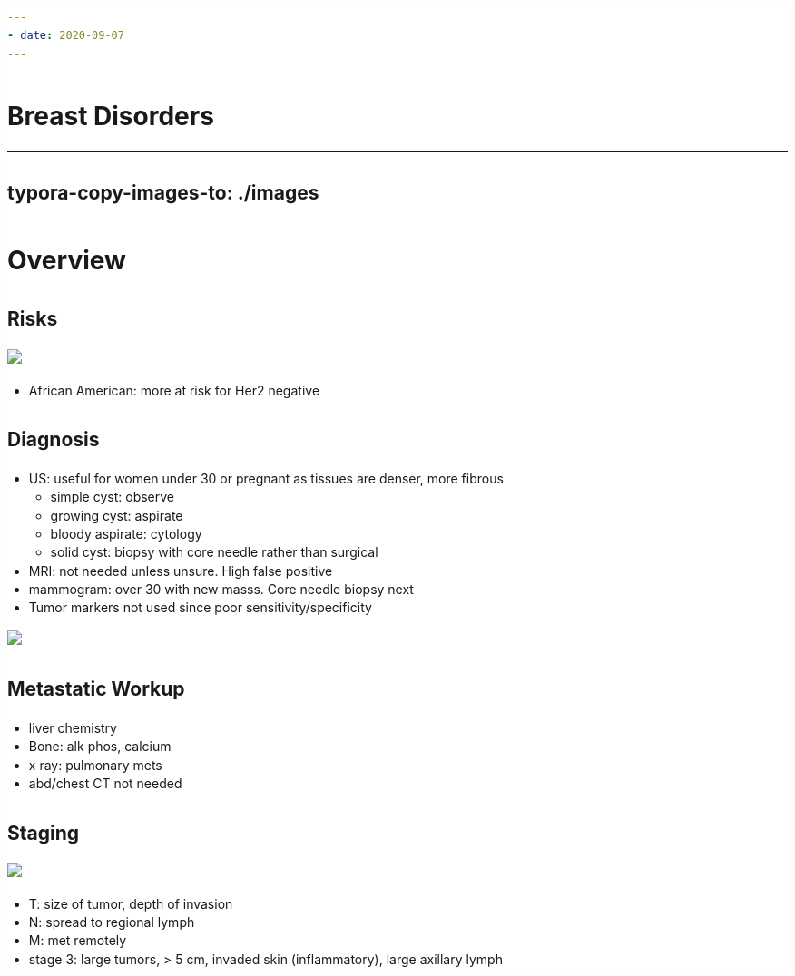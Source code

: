 ```yaml
---
- date: 2020-09-07
---
```


# Breast Disorders
---

## typora-copy-images-to: ./images

# Overview

## Risks

![](https://photos.thisispiggy.com/file/wikiFiles/6F869E7A-F9E4-412B-9842-AE45B10123EB.jpg)

- African American: more at risk for Her2 negative

## Diagnosis

- US: useful for women under 30 or pregnant as tissues are denser, more fibrous
	- simple cyst: observe
	- growing cyst: aspirate
	- bloody aspirate: cytology
	- solid cyst: biopsy with core needle rather than surgical
- MRI: not needed unless unsure. High false positive
- mammogram: over 30 with new masss. Core needle biopsy next
- Tumor markers not used since poor sensitivity/specificity

![](https://photos.thisispiggy.com/file/wikiFiles/9D236992-8DAB-42B2-AD33-8CC3815F486E.jpg)

## Metastatic Workup

- liver chemistry
- Bone: alk phos, calcium
- x ray: pulmonary mets
- abd/chest CT not needed

## Staging

![](https://photos.thisispiggy.com/file/wikiFiles/6CD09013-D4B8-4A14-BC59-C4E5D0C5494A.jpg)

- T: size of tumor, depth of invasion
- N: spread to regional lymph
- M: met remotely
- stage 3: large tumors, > 5 cm, invaded skin (inflammatory), large axillary lymph
